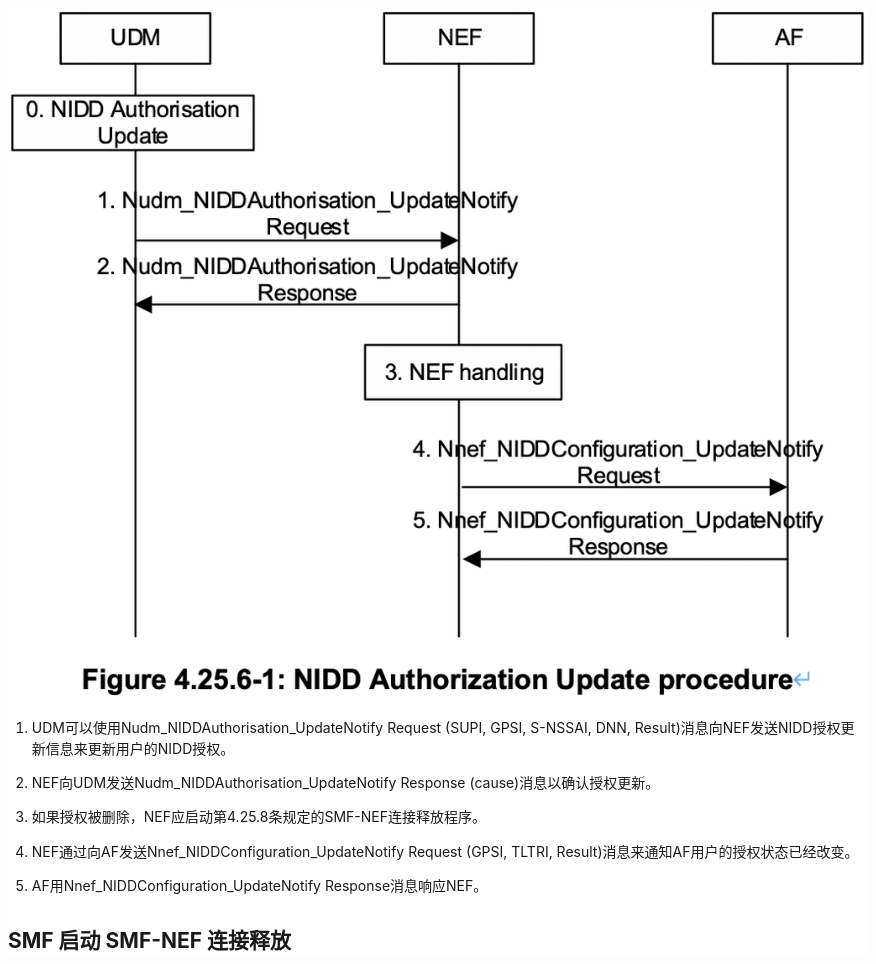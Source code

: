 ![image-20220309152114864](https://raw.githubusercontent.com/littlefxc/littlefxc.github.io/images/images/image-20220309152114864.png)

1. UDM可以使用Nudm_NIDDAuthorisation_UpdateNotify Request (SUPI, GPSI, S-NSSAI, DNN, Result)消息向NEF发送NIDD授权更新信息来更新用户的NIDD授权。

2.	NEF向UDM发送Nudm_NIDDAuthorisation_UpdateNotify Response (cause)消息以确认授权更新。
3.	如果授权被删除，NEF应启动第4.25.8条规定的SMF-NEF连接释放程序。
4.	NEF通过向AF发送Nnef_NIDDConfiguration_UpdateNotify Request (GPSI, TLTRI, Result)消息来通知AF用户的授权状态已经改变。
5.	AF用Nnef_NIDDConfiguration_UpdateNotify Response消息响应NEF。

## SMF 启动 SMF-NEF 连接释放
